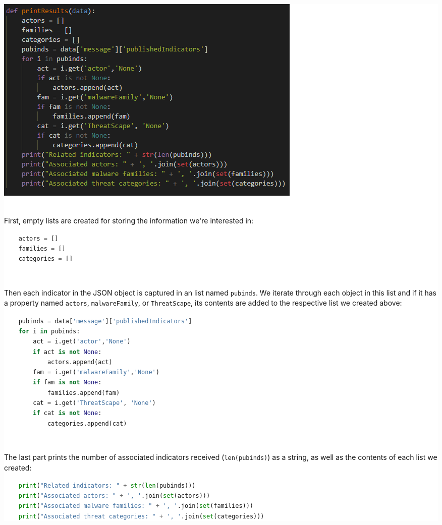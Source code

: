 ![](images/Working%20With%20Python/image025.png)<br><br>

First, empty lists are created for storing the information we're interested in:

```python
    actors = []
    families = []
    categories = []
```

<br>

Then each indicator in the JSON object is captured in an list named `pubinds`.  We iterate through each object in this list and if it has a property named `actors`, `malwareFamily`, or `ThreatScape`, its contents are added to the respective list we created above:

```python
    pubinds = data['message']['publishedIndicators']
    for i in pubinds:
        act = i.get('actor','None')
        if act is not None:
            actors.append(act)
        fam = i.get('malwareFamily','None')
        if fam is not None:
            families.append(fam)
        cat = i.get('ThreatScape', 'None')
        if cat is not None:
            categories.append(cat)
```

<br>

The last part prints the number of associated indicators received (`len(pubinds)`) as a string, as well as the contents of each list we created: 

```python
    print("Related indicators: " + str(len(pubinds)))
    print("Associated actors: " + ', '.join(set(actors))) 
    print("Associated malware families: " + ', '.join(set(families)))
    print("Associated threat categories: " + ', '.join(set(categories)))
```

